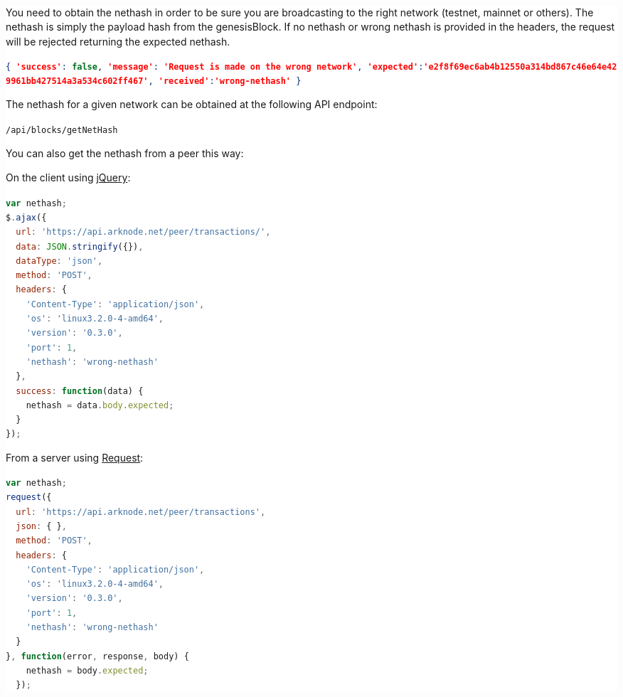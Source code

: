 You need to obtain the nethash in order to be sure you are broadcasting to the right network (testnet, mainnet or others). The nethash is simply the payload hash from the genesisBlock. If no nethash or wrong nethash is provided in the headers, the request will be rejected returning the expected nethash.

```json
{ 'success': false, 'message': 'Request is made on the wrong network', 'expected':'e2f8f69ec6ab4b12550a314bd867c46e64e429961bb427514a3a534c602ff467', 'received':'wrong-nethash' }
```

The nethash for a given network can be obtained at the following API endpoint:

```
/api/blocks/getNetHash
```

You can also get the nethash from a peer this way:

On the client using [jQuery](https://jquery.com/):

```js
var nethash;
$.ajax({
  url: 'https://api.arknode.net/peer/transactions/',
  data: JSON.stringify({}),
  dataType: 'json',
  method: 'POST',
  headers: {
    'Content-Type': 'application/json',
    'os': 'linux3.2.0-4-amd64',
    'version': '0.3.0',
    'port': 1,
    'nethash': 'wrong-nethash'
  },
  success: function(data) {
    nethash = data.body.expected;
  }
});
```

From a server using [Request](https://github.com/request/request):

```js
var nethash;
request({
  url: 'https://api.arknode.net/peer/transactions',
  json: { },
  method: 'POST',
  headers: {
    'Content-Type': 'application/json',
    'os': 'linux3.2.0-4-amd64',
    'version': '0.3.0',
    'port': 1,
    'nethash': 'wrong-nethash'
  }
}, function(error, response, body) {
    nethash = body.expected;
  });
```
